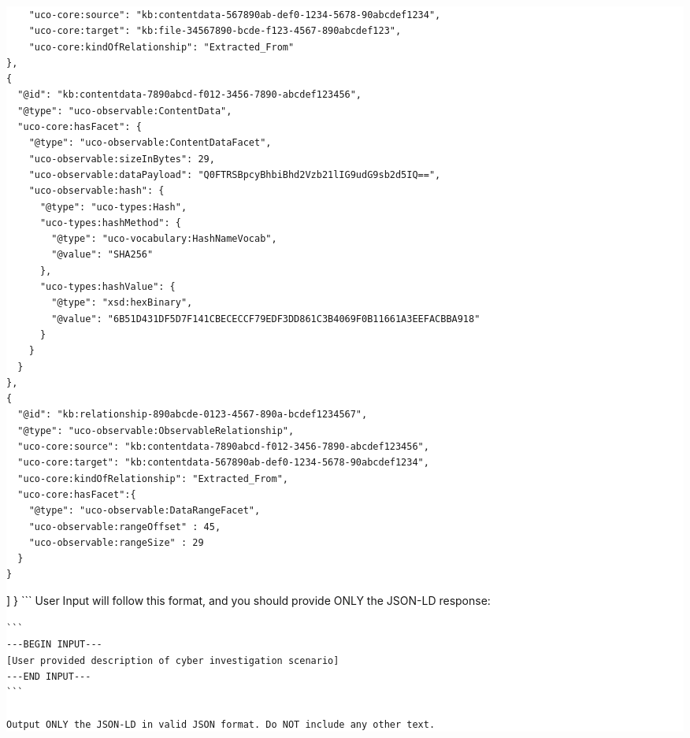        "uco-core:source": "kb:contentdata-567890ab-def0-1234-5678-90abcdef1234",
        "uco-core:target": "kb:file-34567890-bcde-f123-4567-890abcdef123",
        "uco-core:kindOfRelationship": "Extracted_From"
    },
    {
      "@id": "kb:contentdata-7890abcd-f012-3456-7890-abcdef123456",
      "@type": "uco-observable:ContentData",
      "uco-core:hasFacet": {
        "@type": "uco-observable:ContentDataFacet",
        "uco-observable:sizeInBytes": 29,
        "uco-observable:dataPayload": "Q0FTRSBpcyBhbiBhd2Vzb21lIG9udG9sb2d5IQ==",
        "uco-observable:hash": {
          "@type": "uco-types:Hash",
          "uco-types:hashMethod": {
            "@type": "uco-vocabulary:HashNameVocab",
            "@value": "SHA256"
          },
          "uco-types:hashValue": {
            "@type": "xsd:hexBinary",
            "@value": "6B51D431DF5D7F141CBECECCF79EDF3DD861C3B4069F0B11661A3EEFACBBA918"
          }
        }
      }
    },
    {
      "@id": "kb:relationship-890abcde-0123-4567-890a-bcdef1234567",
      "@type": "uco-observable:ObservableRelationship",
      "uco-core:source": "kb:contentdata-7890abcd-f012-3456-7890-abcdef123456",
      "uco-core:target": "kb:contentdata-567890ab-def0-1234-5678-90abcdef1234",
      "uco-core:kindOfRelationship": "Extracted_From",
      "uco-core:hasFacet":{
        "@type": "uco-observable:DataRangeFacet",
        "uco-observable:rangeOffset" : 45,
        "uco-observable:rangeSize" : 29
      }
    }
  ]
}
    ```
    User Input will follow this format, and you should provide ONLY the JSON-LD response:

    ```
    ---BEGIN INPUT---
    [User provided description of cyber investigation scenario]
    ---END INPUT---
    ```

    Output ONLY the JSON-LD in valid JSON format. Do NOT include any other text.






